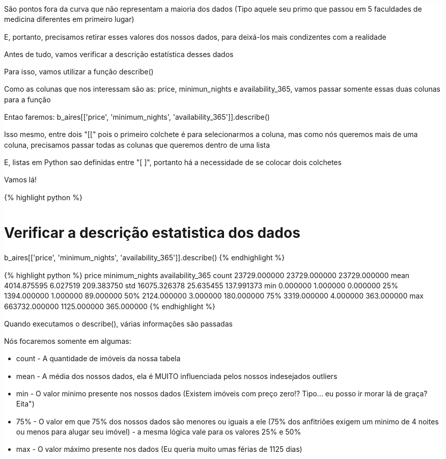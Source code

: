 São pontos fora da curva que não representam a maioria dos dados (Tipo aquele seu primo que passou em 5 faculdades de medicina diferentes em primeiro lugar)

E, portanto, precisamos retirar esses valores dos nossos dados, para deixá-los mais condizentes com a realidade

Antes de tudo, vamos verificar a descrição estatística desses dados

Para isso, vamos utilizar a função describe()

Como as colunas que nos interessam são as: price, minimun_nights e availability_365, vamos passar somente essas duas colunas para a função

Entao faremos: b_aires[['price', 'minimum_nights', 'availability_365']].describe()

Isso mesmo, entre dois "[[" pois o primeiro colchete é para selecionarmos a coluna, mas como nós queremos mais de uma coluna, precisamos passar todas as colunas que queremos dentro de uma lista

E, listas em Python sao definidas entre "[ ]", portanto há a necessidade de se colocar dois colchetes

Vamos lá!

{% highlight python %}
# Verificar a descrição estatistica dos dados

b_aires[['price', 'minimum_nights', 'availability_365']].describe()
{% endhighlight %}

{% highlight python %}
	price	minimum_nights	availability_365
count	23729.000000	23729.000000	23729.000000
mean	4014.875595	6.027519	209.383750
std	16075.326378	25.635455	137.991373
min	0.000000	1.000000	0.000000
25%	1394.000000	1.000000	89.000000
50%	2124.000000	3.000000	180.000000
75%	3319.000000	4.000000	363.000000
max	663732.000000	1125.000000	365.000000
{% endhighlight %}

Quando executamos o describe(), várias informações são passadas

Nós focaremos somente em algumas:

* count - A quantidade de imóveis da nossa tabela

* mean - A média dos nossos dados, ela é MUITO influenciada pelos nossos indesejados outliers

* min - O valor minimo presente nos nossos dados (Existem imóveis com preço zero!? Tipo... eu posso ir morar lá de graça? Eita")

* 75% - O valor em que 75% dos nossos dados são menores ou iguais a ele (75% dos anfitriões exigem um minimo de 4 noites ou menos para alugar seu imóvel) - a mesma lógica vale para os valores 25% e 50%

* max - O valor máximo presente nos dados (Eu queria muito umas férias de 1125 dias)


[Medium]:  https://medium.com/@thallitonsilva
[LinkedIn]:  https://www.linkedin.com/in/thallitonsilva/
[Instagram]:  https://www.instagram.com/thall_bio.py/
[Github]:  https://github.com/ThallitonSilva